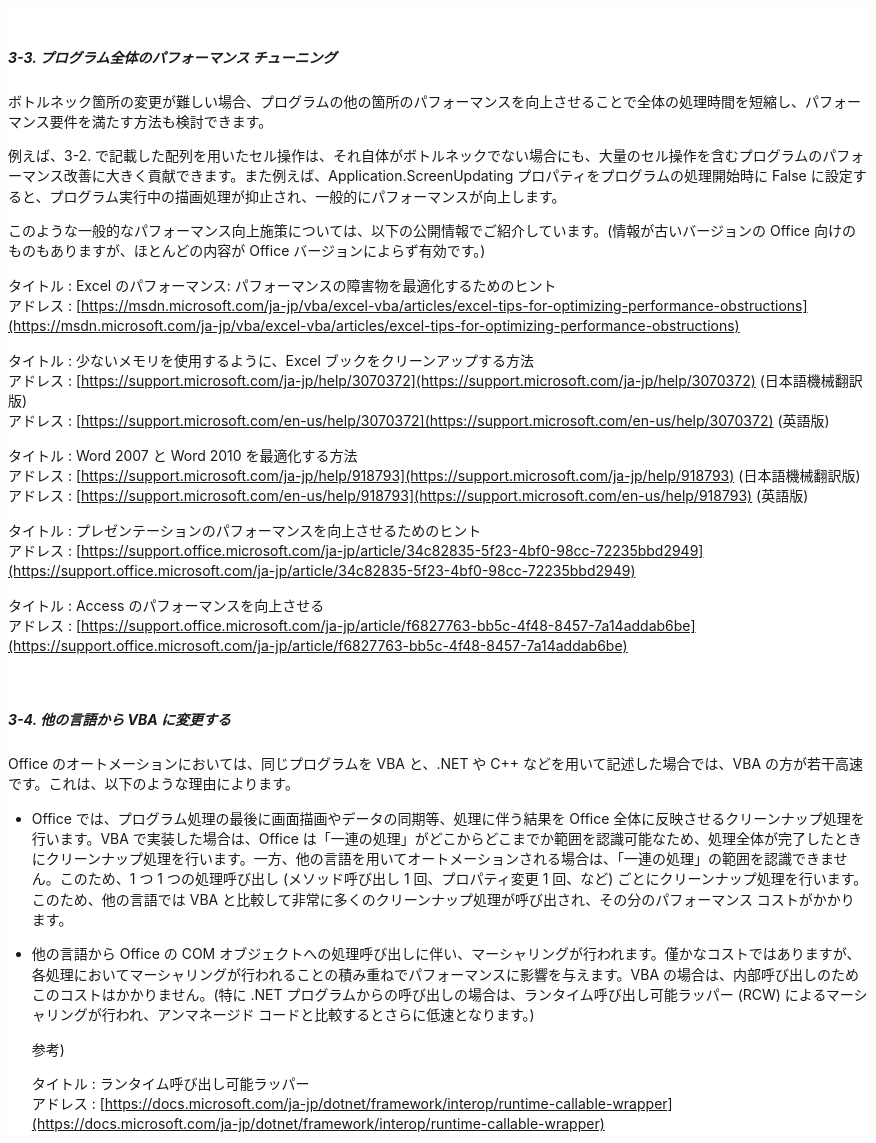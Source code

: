    

##### **3-3.** **プログラム全体のパフォーマンス チューニング**

ボトルネック箇所の変更が難しい場合、プログラムの他の箇所のパフォーマンスを向上させることで全体の処理時間を短縮し、パフォーマンス要件を満たす方法も検討できます。

例えば、3-2. で記載した配列を用いたセル操作は、それ自体がボトルネックでない場合にも、大量のセル操作を含むプログラムのパフォーマンス改善に大きく貢献できます。また例えば、Application.ScreenUpdating プロパティをプログラムの処理開始時に False に設定すると、プログラム実行中の描画処理が抑止され、一般的にパフォーマンスが向上します。

このような一般的なパフォーマンス向上施策については、以下の公開情報でご紹介しています。(情報が古いバージョンの Office 向けのものもありますが、ほとんどの内容が Office バージョンによらず有効です。)

タイトル : Excel のパフォーマンス: パフォーマンスの障害物を最適化するためのヒント  
アドレス : [https://msdn.microsoft.com/ja-jp/vba/excel-vba/articles/excel-tips-for-optimizing-performance-obstructions](https://msdn.microsoft.com/ja-jp/vba/excel-vba/articles/excel-tips-for-optimizing-performance-obstructions)

タイトル : 少ないメモリを使用するように、Excel ブックをクリーンアップする方法  
アドレス : [https://support.microsoft.com/ja-jp/help/3070372](https://support.microsoft.com/ja-jp/help/3070372) (日本語機械翻訳版)  
アドレス : [https://support.microsoft.com/en-us/help/3070372](https://support.microsoft.com/en-us/help/3070372) (英語版)

タイトル : Word 2007 と Word 2010 を最適化する方法  
アドレス : [https://support.microsoft.com/ja-jp/help/918793](https://support.microsoft.com/ja-jp/help/918793) (日本語機械翻訳版)  
アドレス : [https://support.microsoft.com/en-us/help/918793](https://support.microsoft.com/en-us/help/918793) (英語版)

タイトル : プレゼンテーションのパフォーマンスを向上させるためのヒント  
アドレス : [https://support.office.microsoft.com/ja-jp/article/34c82835-5f23-4bf0-98cc-72235bbd2949](https://support.office.microsoft.com/ja-jp/article/34c82835-5f23-4bf0-98cc-72235bbd2949)

タイトル : Access のパフォーマンスを向上させる  
アドレス : [https://support.office.microsoft.com/ja-jp/article/f6827763-bb5c-4f48-8457-7a14addab6be](https://support.office.microsoft.com/ja-jp/article/f6827763-bb5c-4f48-8457-7a14addab6be)

   

##### **3-4.** **他の言語から VBA に変更する**

Office のオートメーションにおいては、同じプログラムを VBA と、.NET や C++ などを用いて記述した場合では、VBA の方が若干高速です。これは、以下のような理由によります。

*   Office では、プログラム処理の最後に画面描画やデータの同期等、処理に伴う結果を Office 全体に反映させるクリーンナップ処理を行います。VBA で実装した場合は、Office は「一連の処理」がどこからどこまでか範囲を認識可能なため、処理全体が完了したときにクリーンナップ処理を行います。一方、他の言語を用いてオートメーションされる場合は、「一連の処理」の範囲を認識できません。このため、1 つ 1 つの処理呼び出し (メソッド呼び出し 1 回、プロパティ変更 1 回、など) ごとにクリーンナップ処理を行います。このため、他の言語では VBA と比較して非常に多くのクリーンナップ処理が呼び出され、その分のパフォーマンス コストがかかります。

*   他の言語から Office の COM オブジェクトへの処理呼び出しに伴い、マーシャリングが行われます。僅かなコストではありますが、各処理においてマーシャリングが行われることの積み重ねでパフォーマンスに影響を与えます。VBA の場合は、内部呼び出しのためこのコストはかかりません。(特に .NET プログラムからの呼び出しの場合は、ランタイム呼び出し可能ラッパー (RCW) によるマーシャリングが行われ、アンマネージド コードと比較するとさらに低速となります。)
    
    参考)
    
    タイトル : ランタイム呼び出し可能ラッパー  
    アドレス : [https://docs.microsoft.com/ja-jp/dotnet/framework/interop/runtime-callable-wrapper](https://docs.microsoft.com/ja-jp/dotnet/framework/interop/runtime-callable-wrapper)
    
